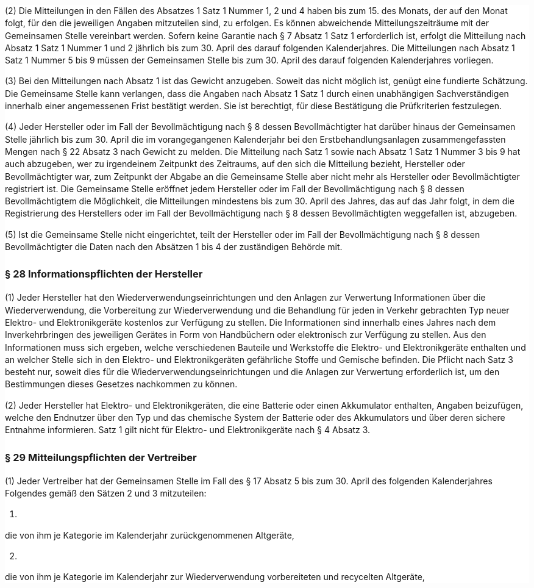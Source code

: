 (2) Die Mitteilungen in den Fällen des Absatzes 1 Satz 1 Nummer 1, 2 und 4 haben bis zum 15. des Monats, der auf den Monat folgt, für den die jeweiligen Angaben mitzuteilen sind, zu erfolgen. Es können abweichende Mitteilungszeiträume mit der Gemeinsamen Stelle vereinbart werden. Sofern keine Garantie nach § 7 Absatz 1 Satz 1 erforderlich ist, erfolgt die Mitteilung nach Absatz 1 Satz 1 Nummer 1 und 2 jährlich bis zum 30. April des darauf folgenden Kalenderjahres. Die Mitteilungen nach Absatz 1 Satz 1 Nummer 5 bis 9 müssen der Gemeinsamen Stelle bis zum 30. April des darauf folgenden Kalenderjahres vorliegen.

(3) Bei den Mitteilungen nach Absatz 1 ist das Gewicht anzugeben. Soweit das nicht möglich ist, genügt eine fundierte Schätzung. Die Gemeinsame Stelle kann verlangen, dass die Angaben nach Absatz 1 Satz 1 durch einen unabhängigen Sachverständigen innerhalb einer angemessenen Frist bestätigt werden. Sie ist berechtigt, für diese Bestätigung die Prüfkriterien festzulegen.

(4) Jeder Hersteller oder im Fall der Bevollmächtigung nach § 8 dessen Bevollmächtigter hat darüber hinaus der Gemeinsamen Stelle jährlich bis zum 30. April die im vorangegangenen Kalenderjahr bei den Erstbehandlungsanlagen zusammengefassten Mengen nach § 22 Absatz 3 nach Gewicht zu melden. Die Mitteilung nach Satz 1 sowie nach Absatz 1 Satz 1 Nummer 3 bis 9 hat auch abzugeben, wer zu irgendeinem Zeitpunkt des Zeitraums, auf den sich die Mitteilung bezieht, Hersteller oder Bevollmächtigter war, zum Zeitpunkt der Abgabe an die Gemeinsame Stelle aber nicht mehr als Hersteller oder Bevollmächtigter registriert ist. Die Gemeinsame Stelle eröffnet jedem Hersteller oder im Fall der Bevollmächtigung nach § 8 dessen Bevollmächtigtem die Möglichkeit, die Mitteilungen mindestens bis zum 30. April des Jahres, das auf das Jahr folgt, in dem die Registrierung des Herstellers oder im Fall der Bevollmächtigung nach § 8 dessen Bevollmächtigten weggefallen ist, abzugeben.

(5) Ist die Gemeinsame Stelle nicht eingerichtet, teilt der Hersteller oder im Fall der Bevollmächtigung nach § 8 dessen Bevollmächtigter die Daten nach den Absätzen 1 bis 4 der zuständigen Behörde mit.

### § 28 Informationspflichten der Hersteller

(1) Jeder Hersteller hat den Wiederverwendungseinrichtungen und den Anlagen zur Verwertung Informationen über die Wiederverwendung, die Vorbereitung zur Wiederverwendung und die Behandlung für jeden in Verkehr gebrachten Typ neuer Elektro- und Elektronikgeräte kostenlos zur Verfügung zu stellen. Die Informationen sind innerhalb eines Jahres nach dem Inverkehrbringen des jeweiligen Gerätes in Form von Handbüchern oder elektronisch zur Verfügung zu stellen. Aus den Informationen muss sich ergeben, welche verschiedenen Bauteile und Werkstoffe die Elektro- und Elektronikgeräte enthalten und an welcher Stelle sich in den Elektro- und Elektronikgeräten gefährliche Stoffe und Gemische befinden. Die Pflicht nach Satz 3 besteht nur, soweit dies für die Wiederverwendungseinrichtungen und die Anlagen zur Verwertung erforderlich ist, um den Bestimmungen dieses Gesetzes nachkommen zu können.

(2) Jeder Hersteller hat Elektro- und Elektronikgeräten, die eine Batterie oder einen Akkumulator enthalten, Angaben beizufügen, welche den Endnutzer über den Typ und das chemische System der Batterie oder des Akkumulators und über deren sichere Entnahme informieren. Satz 1 gilt nicht für Elektro- und Elektronikgeräte nach § 4 Absatz 3.

### § 29 Mitteilungspflichten der Vertreiber

(1) Jeder Vertreiber hat der Gemeinsamen Stelle im Fall des § 17 Absatz 5 bis zum 30. April des folgenden Kalenderjahres Folgendes gemäß den Sätzen 2 und 3 mitzuteilen:

1.  
die von ihm je Kategorie im Kalenderjahr zurückgenommenen Altgeräte,

2.  
die von ihm je Kategorie im Kalenderjahr zur Wiederverwendung vorbereiteten und recycelten Altgeräte,
